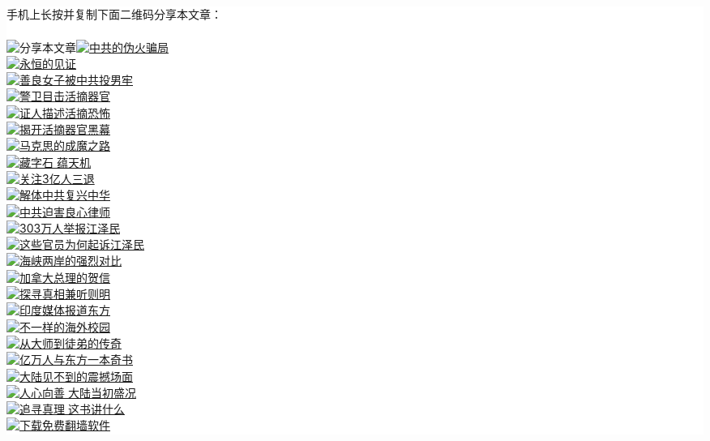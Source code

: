 ####
手机上长按并复制下面二维码分享本文章：<br><br><img src="http://www.hehaibao.com/qr/index.php?m=1&e=L&p=10&t=&d=https://github.com/asdfghy6/djy/blob/master/gb/8/4/26/n2096078.md%231" title="分享本文章"></td><td VALIGN=TOP><a href="https://github.com/asdfghy6/djy/blob/master/gb/16/1/21/n4622075.md?dfh#1" target="_blank"><img src="https://raw.githubusercontent.com/asdfghy6/djy/master/gb/300/wei-f1.jpg" title="中共的伪火骗局"  alt="中共的伪火骗局"></a><br><a href="https://github.com/asdfghy6/yh/blob/master/README.md?dfh#1" target="_blank"><img src="https://raw.githubusercontent.com/asdfghy6/djy/master/gb/300/yong-h.jpg" title="永恒的见证"  alt="永恒的见证"></a><br><a href="https://github.com/asdfghy6/djy/blob/master/gb/13/9/29/n3974789.md?dfh#1" target="_blank"><img src="https://raw.githubusercontent.com/asdfghy6/djy/master/gb/300/shang-lnz.jpg" title="善良女子被中共投男牢"  alt="善良女子被中共投男牢"></a><br><a href="https://github.com/asdfghy6/djy/blob/master/gb/16/3/16/n4663449.md?dfh#1" target="_blank"><img src="https://raw.githubusercontent.com/asdfghy6/djy/master/gb/300/huo-z3.jpg" title="警卫目击活摘器官"  alt="警卫目击活摘器官"></a><br><a href="https://github.com/asdfghy6/djy/blob/master/gb/16/8/7/n8177641.md?dfh#1" target="_blank"><img src="https://raw.githubusercontent.com/asdfghy6/djy/master/gb/300/huo-z4.jpg" title="证人描述活摘恐怖"  alt="证人描述活摘恐怖"></a><br><a href="https://github.com/asdfghy6/djy/blob/master/gb/10/4/19/n2881569.md?dfh#1" target="_blank"><img src="https://raw.githubusercontent.com/asdfghy6/djy/master/gb/300/huo-z1.jpg" title="揭开活摘器官黑幕"  alt="揭开活摘器官黑幕"></a><br><a href="https://github.com/asdfghy6/djy/blob/master/gb/10/11/7/n3077476.md?dfh#1" target="_blank"><img src="https://raw.githubusercontent.com/asdfghy6/djy/master/gb/300/ma-ks.jpg" title="马克思的成魔之路"  alt="马克思的成魔之路"></a><br><a href="https://github.com/asdfghy6/djy/blob/master/gb/14/6/9/n4173977.md?dfh#1" target="_blank"><img src="https://raw.githubusercontent.com/asdfghy6/djy/master/gb/300/chang-zs.jpg" title="藏字石 蕴天机"  alt="藏字石 蕴天机"></a><br><a href="https://github.com/asdfghy6/djy/blob/master/gb/18/5/10/n10381511.md?dfh#1" target="_blank"><img src="https://raw.githubusercontent.com/asdfghy6/djy/master/gb/300/st1.jpg" title="关注3亿人三退"  alt="关注3亿人三退"></a><br><a href="https://github.com/asdfghy6/djy/blob/master/gb/18/3/21/n10237682.md?dfh#1" target="_blank"><img src="https://raw.githubusercontent.com/asdfghy6/djy/master/gb/300/jie-t.jpg" title="解体中共复兴中华"  alt="解体中共复兴中华"></a><br><a href="https://github.com/asdfghy6/djy/blob/master/gb/9/2/9/n2422991.md?dfh#1" target="_blank"><img src="https://raw.githubusercontent.com/asdfghy6/djy/master/gb/300/gao-zs.jpg" title="中共迫害良心律师"  alt="中共迫害良心律师"></a><br><a href="https://github.com/asdfghy6/djy/blob/master/gb/18/12/9/n10900044.md?dfh#1" target="_blank"><img src="https://raw.githubusercontent.com/asdfghy6/djy/master/gb/300/sj1.jpg" title="303万人举报江泽民"  alt="303万人举报江泽民"></a><br><a href="https://github.com/asdfghy6/djy/blob/master/gb/18/8/28/n10672014.md?dfh#1" target="_blank"><img src="https://raw.githubusercontent.com/asdfghy6/djy/master/gb/300/sj2.jpg" title="这些官员为何起诉江泽民"  alt="这些官员为何起诉江泽民"></a><br><a href="https://github.com/asdfghy6/djy/blob/master/gb/8/12/18/n2367165.md?dfh#1" target="_blank"><img src="https://raw.githubusercontent.com/asdfghy6/djy/master/gb/300/liangan.jpg" title="海峡两岸的强烈对比"  alt="海峡两岸的强烈对比"></a><br><a href="https://github.com/asdfghy6/djy/blob/master/gb/15/5/5/n4427238.md?dfh#1" target="_blank"><img src="https://raw.githubusercontent.com/asdfghy6/djy/master/gb/300/jia-ndzl.jpg" title="加拿大总理的贺信"  alt="加拿大总理的贺信"></a><br><a href="https://github.com/asdfghy6/djy/blob/master/gb/11/6/17/n3289382.md?dfh#1" target="_blank">
<img src="https://raw.githubusercontent.com/asdfghy6/djy/master/gb/300/xiao-wd.jpg" title="探寻真相兼听则明"  alt="探寻真相兼听则明"></a><br><a href="https://github.com/asdfghy6/djy/blob/master/gb/18/10/27/n10812623.md?dfh#1" target="_blank"><img src="https://raw.githubusercontent.com/asdfghy6/djy/master/gb/300/yindu.jpg" title="印度媒体报道东方"  alt="印度媒体报道东方"></a><br><a href="https://github.com/asdfghy6/djy/blob/master/gb/18/6/9/n10469652.md?dfh#1" target="_blank"><img src="https://raw.githubusercontent.com/asdfghy6/djy/master/gb/300/xie-j.jpg" title="不一样的海外校园"  alt="不一样的海外校园"></a><br><a href="https://github.com/asdfghy6/djy/blob/master/gb/7/4/5/n1669415.md?dfh#1" target="_blank"><img src="https://raw.githubusercontent.com/asdfghy6/djy/master/gb/300/li-up.jpg" title="从大师到徒弟的传奇"  alt="从大师到徒弟的传奇"></a><br><a href="https://github.com/asdfghy6/djy/blob/master/gb/17/5/26/n9191512.md?dfh#1" target="_blank"><img src="https://raw.githubusercontent.com/asdfghy6/djy/master/gb/300/zfl2.jpg" title="亿万人与东方一本奇书"  alt="亿万人与东方一本奇书"></a><br><a href="https://github.com/asdfghy6/djy/blob/master/gb/13/11/27/n4020290.md?dfh#1" target="_blank"><img src="https://raw.githubusercontent.com/asdfghy6/djy/master/gb/300/zhen-h.jpg" title="大陆见不到的震撼场面"  alt="大陆见不到的震撼场面"></a><br><a href="https://github.com/asdfghy6/djy/blob/master/gb/15/7/17/n4482910.md?dfh#1" target="_blank"><img src="https://raw.githubusercontent.com/asdfghy6/djy/master/gb/300/dalu-sk.jpg" title="人心向善 大陆当初盛况"  alt="人心向善 大陆当初盛况"></a><br><a href="https://github.com/asdfghy6/djy/blob/master/gb/9/10/15/n2689419.md?dfh#1" target="_blank"><img src="https://raw.githubusercontent.com/asdfghy6/djy/master/gb/300/zfl1.jpg" title="追寻真理 这书讲什么"  alt="追寻真理 这书讲什么"></a><br><a href="https://github.com/asdfghy6/fq/blob/master/README.md?dfh#1" target="_blank"><img src="https://raw.githubusercontent.com/asdfghy6/djy/master/gb/300/fq1.jpg" title="下载免费翻墙软件"  alt="下载免费翻墙软件"></a><br></td></tr></table>
